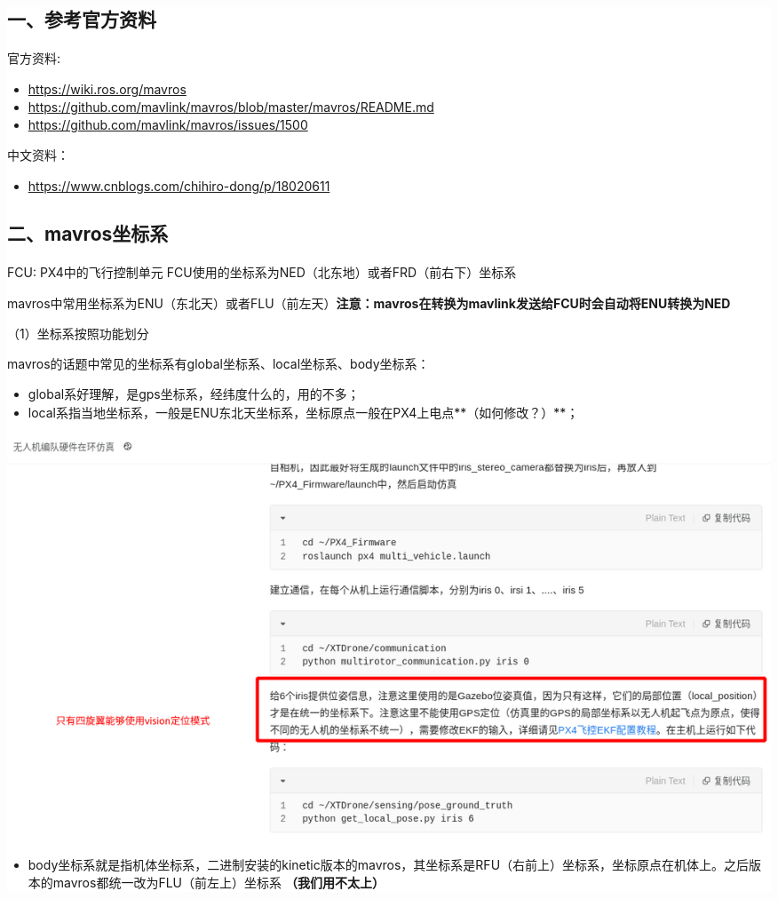 ## 一、参考官方资料

官方资料:

-  https://wiki.ros.org/mavros
- https://github.com/mavlink/mavros/blob/master/mavros/README.md
- https://github.com/mavlink/mavros/issues/1500

中文资料：

- https://www.cnblogs.com/chihiro-dong/p/18020611



## 二、mavros坐标系

FCU: PX4中的飞行控制单元  FCU使用的坐标系为NED（北东地）或者FRD（前右下）坐标系

mavros中常用坐标系为ENU（东北天）或者FLU（前左天）**注意：mavros在转换为mavlink发送给FCU时会自动将ENU转换为NED**

（1）坐标系按照功能划分

mavros的话题中常见的坐标系有global坐标系、local坐标系、body坐标系：

- global系好理解，是gps坐标系，经纬度什么的，用的不多；
- local系指当地坐标系，一般是ENU东北天坐标系，坐标原点一般在PX4上电点**（如何修改？）**；

![PX4局部坐标系](pic/PX4局部坐标系.png)

- body坐标系就是指机体坐标系，二进制安装的kinetic版本的mavros，其坐标系是RFU（右前上）坐标系，坐标原点在机体上。之后版本的mavros都统一改为FLU（前左上）坐标系    **（我们用不太上）**
